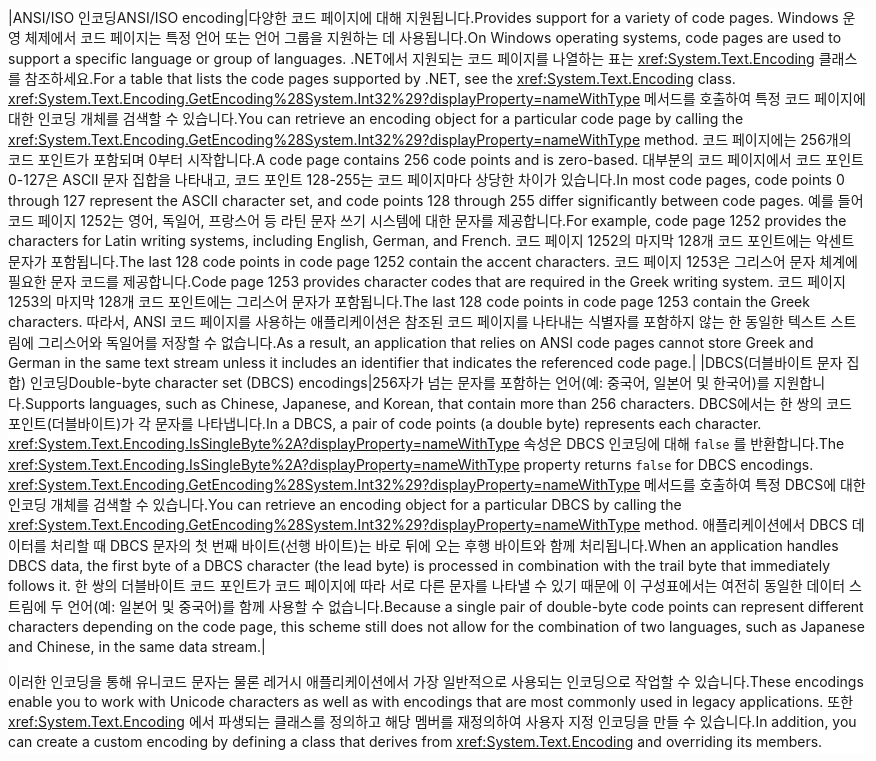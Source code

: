 |<span data-ttu-id="50c7b-165">ANSI/ISO 인코딩</span><span class="sxs-lookup"><span data-stu-id="50c7b-165">ANSI/ISO encoding</span></span>|<span data-ttu-id="50c7b-166">다양한 코드 페이지에 대해 지원됩니다.</span><span class="sxs-lookup"><span data-stu-id="50c7b-166">Provides support for a variety of code pages.</span></span> <span data-ttu-id="50c7b-167">Windows 운영 체제에서 코드 페이지는 특정 언어 또는 언어 그룹을 지원하는 데 사용됩니다.</span><span class="sxs-lookup"><span data-stu-id="50c7b-167">On Windows operating systems, code pages are used to support a specific language or group of languages.</span></span> <span data-ttu-id="50c7b-168">.NET에서 지원되는 코드 페이지를 나열하는 표는 <xref:System.Text.Encoding> 클래스를 참조하세요.</span><span class="sxs-lookup"><span data-stu-id="50c7b-168">For a table that lists the code pages supported by .NET, see the <xref:System.Text.Encoding> class.</span></span> <span data-ttu-id="50c7b-169"><xref:System.Text.Encoding.GetEncoding%28System.Int32%29?displayProperty=nameWithType> 메서드를 호출하여 특정 코드 페이지에 대한 인코딩 개체를 검색할 수 있습니다.</span><span class="sxs-lookup"><span data-stu-id="50c7b-169">You can retrieve an encoding object for a particular code page by calling the <xref:System.Text.Encoding.GetEncoding%28System.Int32%29?displayProperty=nameWithType> method.</span></span> <span data-ttu-id="50c7b-170">코드 페이지에는 256개의 코드 포인트가 포함되며 0부터 시작합니다.</span><span class="sxs-lookup"><span data-stu-id="50c7b-170">A code page contains 256 code points and is zero-based.</span></span> <span data-ttu-id="50c7b-171">대부분의 코드 페이지에서 코드 포인트 0-127은 ASCII 문자 집합을 나타내고, 코드 포인트 128-255는 코드 페이지마다 상당한 차이가 있습니다.</span><span class="sxs-lookup"><span data-stu-id="50c7b-171">In most code pages, code points 0 through 127 represent the ASCII character set, and code points 128 through 255 differ significantly between code pages.</span></span> <span data-ttu-id="50c7b-172">예를 들어 코드 페이지 1252는 영어, 독일어, 프랑스어 등 라틴 문자 쓰기 시스템에 대한 문자를 제공합니다.</span><span class="sxs-lookup"><span data-stu-id="50c7b-172">For example, code page 1252 provides the characters for Latin writing systems, including English, German, and French.</span></span> <span data-ttu-id="50c7b-173">코드 페이지 1252의 마지막 128개 코드 포인트에는 악센트 문자가 포함됩니다.</span><span class="sxs-lookup"><span data-stu-id="50c7b-173">The last 128 code points in code page 1252 contain the accent characters.</span></span> <span data-ttu-id="50c7b-174">코드 페이지 1253은 그리스어 문자 체계에 필요한 문자 코드를 제공합니다.</span><span class="sxs-lookup"><span data-stu-id="50c7b-174">Code page 1253 provides character codes that are required in the Greek writing system.</span></span> <span data-ttu-id="50c7b-175">코드 페이지 1253의 마지막 128개 코드 포인트에는 그리스어 문자가 포함됩니다.</span><span class="sxs-lookup"><span data-stu-id="50c7b-175">The last 128 code points in code page 1253 contain the Greek characters.</span></span> <span data-ttu-id="50c7b-176">따라서, ANSI 코드 페이지를 사용하는 애플리케이션은 참조된 코드 페이지를 나타내는 식별자를 포함하지 않는 한 동일한 텍스트 스트림에 그리스어와 독일어를 저장할 수 없습니다.</span><span class="sxs-lookup"><span data-stu-id="50c7b-176">As a result, an application that relies on ANSI code pages cannot store Greek and German in the same text stream unless it includes an identifier that indicates the referenced code page.</span></span>|
|<span data-ttu-id="50c7b-177">DBCS(더블바이트 문자 집합) 인코딩</span><span class="sxs-lookup"><span data-stu-id="50c7b-177">Double-byte character set (DBCS) encodings</span></span>|<span data-ttu-id="50c7b-178">256자가 넘는 문자를 포함하는 언어(예: 중국어, 일본어 및 한국어)를 지원합니다.</span><span class="sxs-lookup"><span data-stu-id="50c7b-178">Supports languages, such as Chinese, Japanese, and Korean, that contain more than 256 characters.</span></span> <span data-ttu-id="50c7b-179">DBCS에서는 한 쌍의 코드 포인트(더블바이트)가 각 문자를 나타냅니다.</span><span class="sxs-lookup"><span data-stu-id="50c7b-179">In a DBCS, a pair of code points (a double byte) represents each character.</span></span> <span data-ttu-id="50c7b-180"><xref:System.Text.Encoding.IsSingleByte%2A?displayProperty=nameWithType> 속성은 DBCS 인코딩에 대해 `false` 를 반환합니다.</span><span class="sxs-lookup"><span data-stu-id="50c7b-180">The <xref:System.Text.Encoding.IsSingleByte%2A?displayProperty=nameWithType> property returns `false` for DBCS encodings.</span></span> <span data-ttu-id="50c7b-181"><xref:System.Text.Encoding.GetEncoding%28System.Int32%29?displayProperty=nameWithType> 메서드를 호출하여 특정 DBCS에 대한 인코딩 개체를 검색할 수 있습니다.</span><span class="sxs-lookup"><span data-stu-id="50c7b-181">You can retrieve an encoding object for a particular DBCS by calling the <xref:System.Text.Encoding.GetEncoding%28System.Int32%29?displayProperty=nameWithType> method.</span></span> <span data-ttu-id="50c7b-182">애플리케이션에서 DBCS 데이터를 처리할 때 DBCS 문자의 첫 번째 바이트(선행 바이트)는 바로 뒤에 오는 후행 바이트와 함께 처리됩니다.</span><span class="sxs-lookup"><span data-stu-id="50c7b-182">When an application handles DBCS data, the first byte of a DBCS character (the lead byte) is processed in combination with the trail byte that immediately follows it.</span></span> <span data-ttu-id="50c7b-183">한 쌍의 더블바이트 코드 포인트가 코드 페이지에 따라 서로 다른 문자를 나타낼 수 있기 때문에 이 구성표에서는 여전히 동일한 데이터 스트림에 두 언어(예: 일본어 및 중국어)를 함께 사용할 수 없습니다.</span><span class="sxs-lookup"><span data-stu-id="50c7b-183">Because a single pair of double-byte code points can represent different characters depending on the code page, this scheme still does not allow for the combination of two languages, such as Japanese and Chinese, in the same data stream.</span></span>|

<span data-ttu-id="50c7b-184">이러한 인코딩을 통해 유니코드 문자는 물론 레거시 애플리케이션에서 가장 일반적으로 사용되는 인코딩으로 작업할 수 있습니다.</span><span class="sxs-lookup"><span data-stu-id="50c7b-184">These encodings enable you to work with Unicode characters as well as with encodings that are most commonly used in legacy applications.</span></span> <span data-ttu-id="50c7b-185">또한 <xref:System.Text.Encoding> 에서 파생되는 클래스를 정의하고 해당 멤버를 재정의하여 사용자 지정 인코딩을 만들 수 있습니다.</span><span class="sxs-lookup"><span data-stu-id="50c7b-185">In addition, you can create a custom encoding by defining a class that derives from <xref:System.Text.Encoding> and overriding its members.</span></span>
